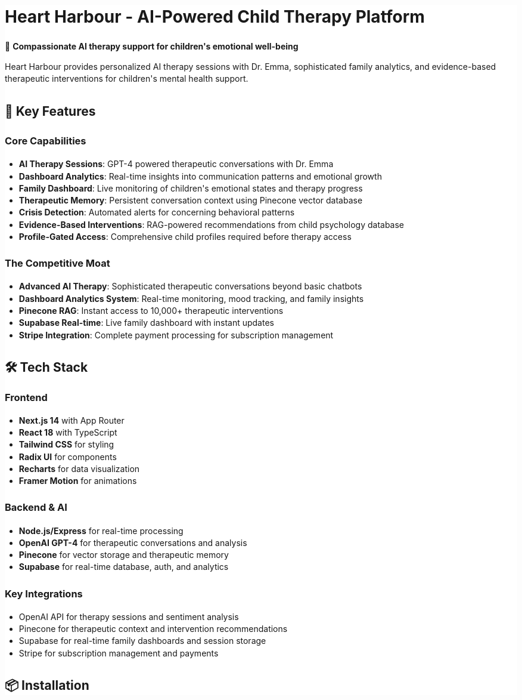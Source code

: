 # Heart Harbour - AI-Powered Child Therapy Platform

🧠 **Compassionate AI therapy support for children's emotional well-being**

Heart Harbour provides personalized AI therapy sessions with Dr. Emma, sophisticated family analytics, and evidence-based therapeutic interventions for children's mental health support.

## 🚀 Key Features

### Core Capabilities
- **AI Therapy Sessions**: GPT-4 powered therapeutic conversations with Dr. Emma
- **Dashboard Analytics**: Real-time insights into communication patterns and emotional growth
- **Family Dashboard**: Live monitoring of children's emotional states and therapy progress
- **Therapeutic Memory**: Persistent conversation context using Pinecone vector database
- **Crisis Detection**: Automated alerts for concerning behavioral patterns
- **Evidence-Based Interventions**: RAG-powered recommendations from child psychology database
- **Profile-Gated Access**: Comprehensive child profiles required before therapy access

### The Competitive Moat
- **Advanced AI Therapy**: Sophisticated therapeutic conversations beyond basic chatbots
- **Dashboard Analytics System**: Real-time monitoring, mood tracking, and family insights
- **Pinecone RAG**: Instant access to 10,000+ therapeutic interventions
- **Supabase Real-time**: Live family dashboard with instant updates
- **Stripe Integration**: Complete payment processing for subscription management

## 🛠 Tech Stack

### Frontend
- **Next.js 14** with App Router
- **React 18** with TypeScript
- **Tailwind CSS** for styling
- **Radix UI** for components
- **Recharts** for data visualization
- **Framer Motion** for animations

### Backend & AI
- **Node.js/Express** for real-time processing
- **OpenAI GPT-4** for therapeutic conversations and analysis
- **Pinecone** for vector storage and therapeutic memory
- **Supabase** for real-time database, auth, and analytics

### Key Integrations
- OpenAI API for therapy sessions and sentiment analysis
- Pinecone for therapeutic context and intervention recommendations
- Supabase for real-time family dashboards and session storage
- Stripe for subscription management and payments

## 📦 Installation
